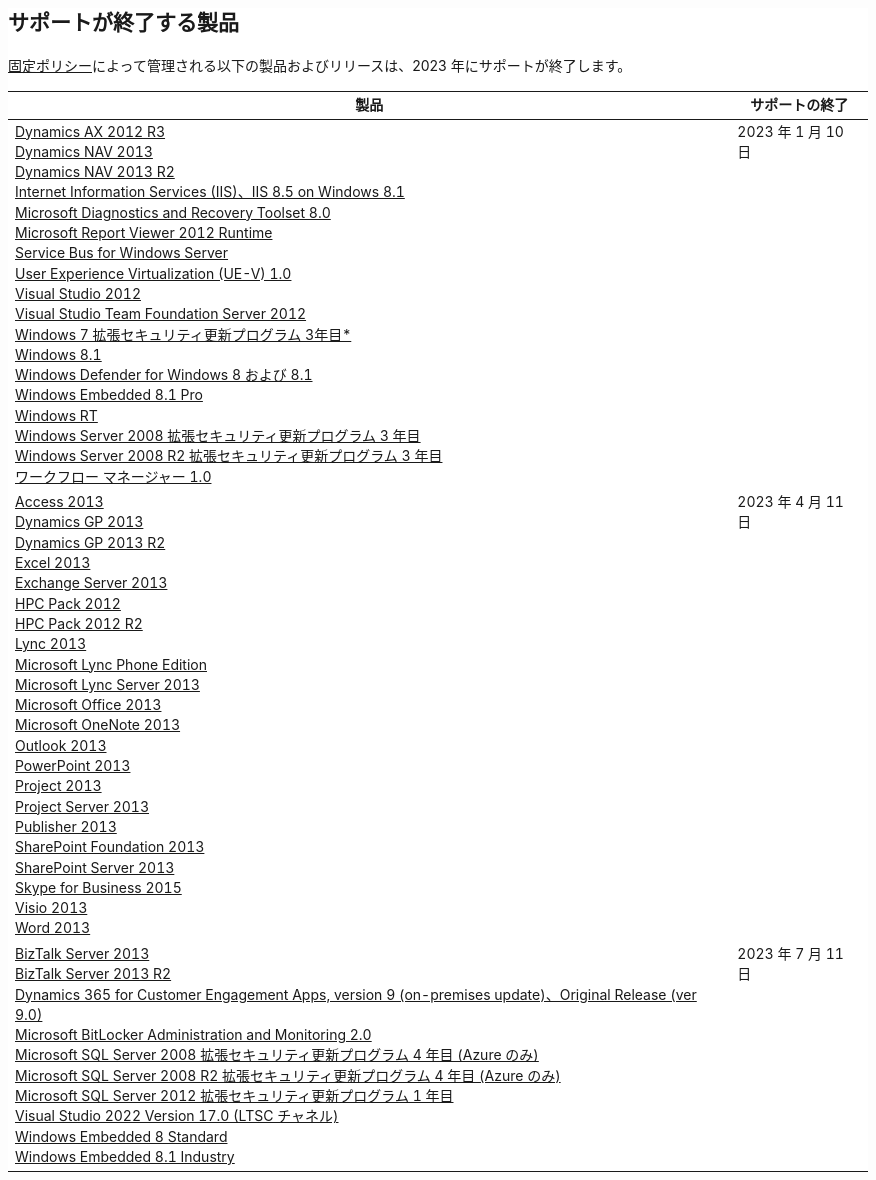 
## <a name="products-reaching-end-of-support"></a>サポートが終了する製品

[固定ポリシー](/lifecycle/policies/fixed)によって管理される以下の製品およびリリースは、2023 年にサポートが終了します。

| 製品 | サポートの終了 |
| --- | --- |
| [Dynamics AX 2012 R3](/lifecycle/products/dynamics-ax-2012-r3?branch=live)<br>[Dynamics NAV 2013](/lifecycle/products/dynamics-nav-2013?branch=live)<br>[Dynamics NAV 2013 R2](/lifecycle/products/dynamics-nav-2013-r2?branch=live)<br>[Internet Information Services (IIS)、IIS 8.5 on Windows 8.1](/lifecycle/products/internet-information-services-iis?branch=live)<br>[Microsoft Diagnostics and Recovery Toolset 8.0](/lifecycle/products/microsoft-diagnostics-and-recovery-toolset-80?branch=live)<br>[Microsoft Report Viewer 2012 Runtime](/lifecycle/products/microsoft-report-viewer-2012-runtime?branch=live)<br>[Service Bus for Windows Server](/lifecycle/products/service-bus-for-windows-server?branch=live)<br>[User Experience Virtualization (UE-V) 1.0](/lifecycle/products/user-experience-virtualization-uev-10?branch=live)<br>[Visual Studio 2012](/lifecycle/products/visual-studio-2012?branch=live)<br>[Visual Studio Team Foundation Server 2012](/lifecycle/products/visual-studio-team-foundation-server-2012?branch=live)<br>[Windows 7 拡張セキュリティ更新プログラム 3年目*](/lifecycle/products/windows-7?branch=live)<br>[Windows 8.1](/lifecycle/products/windows-81?branch=live)<br>[Windows Defender for Windows 8 および 8.1](/lifecycle/products/windows-defender-for-windows-8-and-81?branch=live)<br>[Windows Embedded 8.1 Pro](/lifecycle/products/windows-embedded-81-pro?branch=live)<br>[Windows RT](/lifecycle/products/windows-rt?branch=live)<br>[Windows Server 2008 拡張セキュリティ更新プログラム 3 年目](/lifecycle/products/windows-server-2008?branch=live)<br>[Windows Server 2008 R2 拡張セキュリティ更新プログラム 3 年目](/lifecycle/products/windows-server-2008-r2?branch=live)<br>[ワークフロー マネージャー 1.0](/lifecycle/products/workflow-manager-10?branch=live)<br> | 2023 年 1 月 10 日 |
| [Access 2013](/lifecycle/products/access-2013?branch=live)<br>[Dynamics GP 2013](/lifecycle/products/dynamics-gp-2013?branch=live)<br>[Dynamics GP 2013 R2](/lifecycle/products/dynamics-gp-2013-r2?branch=live)<br>[Excel 2013](/lifecycle/products/excel-2013?branch=live)<br>[Exchange Server 2013](/lifecycle/products/exchange-server-2013?branch=live)<br>[HPC Pack 2012](/lifecycle/products/hpc-pack-2012?branch=live)<br>[HPC Pack 2012 R2](/lifecycle/products/hpc-pack-2012-r2?branch=live)<br>[Lync 2013](/lifecycle/products/microsoft-lync-2013?branch=live)<br>[Microsoft Lync Phone Edition](/lifecycle/products/microsoft-lync-phone-edition?branch=live)<br>[Microsoft Lync Server 2013](/lifecycle/products/microsoft-lync-server-2013?branch=live)<br>[Microsoft Office 2013](/lifecycle/products/microsoft-office-2013?branch=live)<br>[Microsoft OneNote 2013](/lifecycle/products/microsoft-onenote-2013?branch=live)<br>[Outlook 2013](/lifecycle/products/outlook-2013?branch=live)<br>[PowerPoint 2013](/lifecycle/products/powerpoint-2013?branch=live)<br>[Project 2013](/lifecycle/products/project-2013?branch=live)<br>[Project Server 2013](/lifecycle/products/project-server-2013?branch=live)<br>[Publisher 2013](/lifecycle/products/publisher-2013?branch=live)<br>[SharePoint Foundation 2013](/lifecycle/products/sharepoint-foundation-2013?branch=live)<br>[SharePoint Server 2013](/lifecycle/products/sharepoint-server-2013?branch=live)<br>[Skype for Business 2015](/lifecycle/products/skype-for-business-2015?branch=live)<br>[Visio 2013](/lifecycle/products/visio-2013?branch=live)<br>[Word 2013](/lifecycle/products/word-2013?branch=live)<br> | 2023 年 4 月 11 日 |
| [BizTalk Server 2013](/lifecycle/products/biztalk-server-2013?branch=live)<br>[BizTalk Server 2013 R2](/lifecycle/products/biztalk-server-2013-r2?branch=live)<br>[Dynamics 365 for Customer Engagement Apps, version 9 (on-premises update)、Original Release (ver 9.0)](/lifecycle/products/dynamics-365-for-customer-engagement-apps-version-9-onpremises-update?branch=live)<br>[Microsoft BitLocker Administration and Monitoring 2.0](/lifecycle/products/microsoft-bitlocker-administration-and-monitoring-20?branch=live)<br>[Microsoft SQL Server 2008 拡張セキュリティ更新プログラム 4 年目 (Azure のみ)](/lifecycle/products/microsoft-sql-server-2008?branch=live)<br>[Microsoft SQL Server 2008 R2 拡張セキュリティ更新プログラム 4 年目 (Azure のみ)](/lifecycle/products/microsoft-sql-server-2008-r2?branch=live)<br>[Microsoft SQL Server 2012 拡張セキュリティ更新プログラム 1 年目](/lifecycle/products/microsoft-sql-server-2012?branch=live)<br>[Visual Studio 2022 Version 17.0 (LTSC チャネル)](/lifecycle/products/visual-studio-2022?branch=live)<br>[Windows Embedded 8 Standard](/lifecycle/products/windows-embedded-8-standard?branch=live)<br>[Windows Embedded 8.1 Industry](/lifecycle/products/windows-embedded-81-industry?branch=live)<br> | 2023 年 7 月 11 日 |